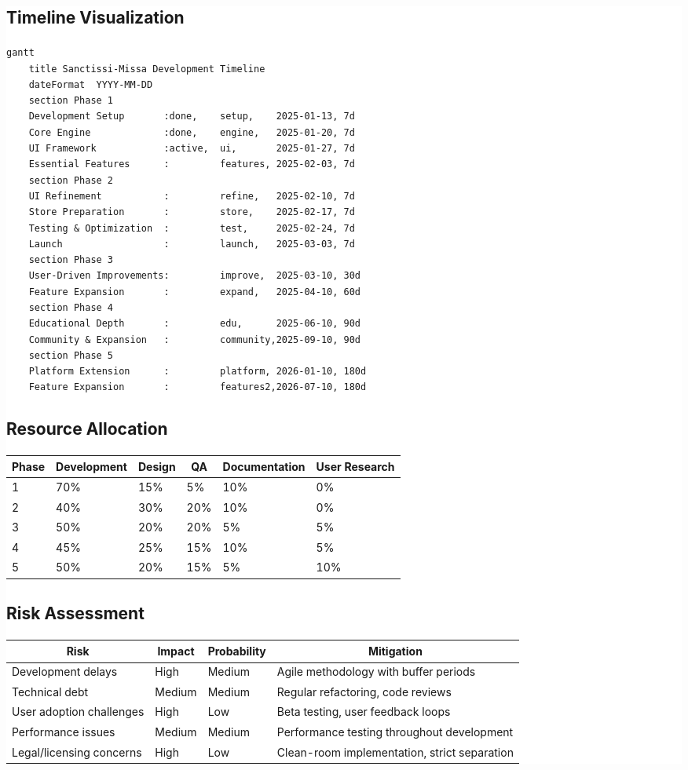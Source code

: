 ## Timeline Visualization

```mermaid
gantt
    title Sanctissi-Missa Development Timeline
    dateFormat  YYYY-MM-DD
    section Phase 1
    Development Setup       :done,    setup,    2025-01-13, 7d
    Core Engine             :done,    engine,   2025-01-20, 7d
    UI Framework            :active,  ui,       2025-01-27, 7d
    Essential Features      :         features, 2025-02-03, 7d
    section Phase 2
    UI Refinement           :         refine,   2025-02-10, 7d
    Store Preparation       :         store,    2025-02-17, 7d
    Testing & Optimization  :         test,     2025-02-24, 7d
    Launch                  :         launch,   2025-03-03, 7d
    section Phase 3
    User-Driven Improvements:         improve,  2025-03-10, 30d
    Feature Expansion       :         expand,   2025-04-10, 60d
    section Phase 4
    Educational Depth       :         edu,      2025-06-10, 90d
    Community & Expansion   :         community,2025-09-10, 90d
    section Phase 5
    Platform Extension      :         platform, 2026-01-10, 180d
    Feature Expansion       :         features2,2026-07-10, 180d
```

## Resource Allocation

| Phase | Development | Design | QA | Documentation | User Research |
|-------|-------------|--------|----|--------------|--------------------|
| 1     | 70%         | 15%    | 5% | 10%          | 0%                 |
| 2     | 40%         | 30%    | 20%| 10%          | 0%                 |
| 3     | 50%         | 20%    | 20%| 5%           | 5%                 |
| 4     | 45%         | 25%    | 15%| 10%          | 5%                 |
| 5     | 50%         | 20%    | 15%| 5%           | 10%                |

## Risk Assessment

| Risk | Impact | Probability | Mitigation |
|------|--------|-------------|------------|
| Development delays | High | Medium | Agile methodology with buffer periods |
| Technical debt | Medium | Medium | Regular refactoring, code reviews |
| User adoption challenges | High | Low | Beta testing, user feedback loops |
| Performance issues | Medium | Medium | Performance testing throughout development |
| Legal/licensing concerns | High | Low | Clean-room implementation, strict separation |
